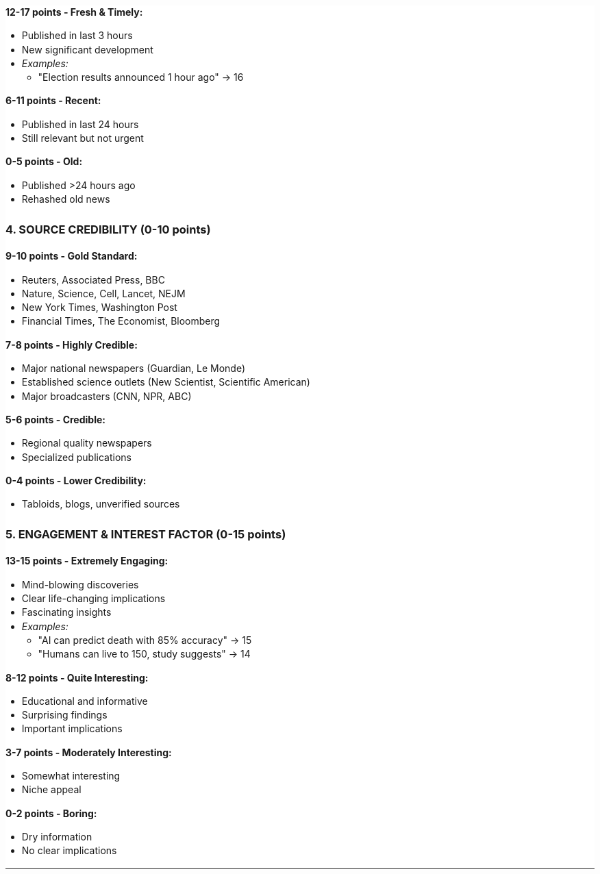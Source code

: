 **12-17 points - Fresh & Timely:**
- Published in last 3 hours
- New significant development
- *Examples:*
  - "Election results announced 1 hour ago" → 16

**6-11 points - Recent:**
- Published in last 24 hours
- Still relevant but not urgent

**0-5 points - Old:**
- Published >24 hours ago
- Rehashed old news

### 4. SOURCE CREDIBILITY (0-10 points)

**9-10 points - Gold Standard:**
- Reuters, Associated Press, BBC
- Nature, Science, Cell, Lancet, NEJM
- New York Times, Washington Post
- Financial Times, The Economist, Bloomberg

**7-8 points - Highly Credible:**
- Major national newspapers (Guardian, Le Monde)
- Established science outlets (New Scientist, Scientific American)
- Major broadcasters (CNN, NPR, ABC)

**5-6 points - Credible:**
- Regional quality newspapers
- Specialized publications

**0-4 points - Lower Credibility:**
- Tabloids, blogs, unverified sources

### 5. ENGAGEMENT & INTEREST FACTOR (0-15 points)

**13-15 points - Extremely Engaging:**
- Mind-blowing discoveries
- Clear life-changing implications
- Fascinating insights
- *Examples:*
  - "AI can predict death with 85% accuracy" → 15
  - "Humans can live to 150, study suggests" → 14

**8-12 points - Quite Interesting:**
- Educational and informative
- Surprising findings
- Important implications

**3-7 points - Moderately Interesting:**
- Somewhat interesting
- Niche appeal

**0-2 points - Boring:**
- Dry information
- No clear implications

---